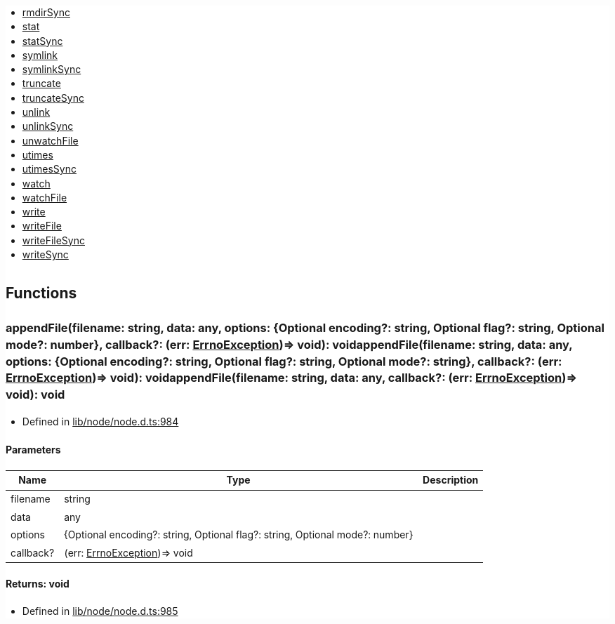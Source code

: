 * [rmdirSync](_fs_.md#rmdirsync)
* [stat](_fs_.md#stat)
* [statSync](_fs_.md#statsync)
* [symlink](_fs_.md#symlink)
* [symlinkSync](_fs_.md#symlinksync)
* [truncate](_fs_.md#truncate)
* [truncateSync](_fs_.md#truncatesync)
* [unlink](_fs_.md#unlink)
* [unlinkSync](_fs_.md#unlinksync)
* [unwatchFile](_fs_.md#unwatchfile)
* [utimes](_fs_.md#utimes)
* [utimesSync](_fs_.md#utimessync)
* [watch](_fs_.md#watch)
* [watchFile](_fs_.md#watchfile)
* [write](_fs_.md#write)
* [writeFile](_fs_.md#writefile)
* [writeFileSync](_fs_.md#writefilesync)
* [writeSync](_fs_.md#writesync)

## Functions

### appendFile(filename: string, data: any, options: \{Optional encoding?: string, Optional flag?: string, Optional mode?: number\}, callback?: (err: [ErrnoException](../interfaces/nodejs.errnoexception.md))=> void): voidappendFile(filename: string, data: any, options: \{Optional encoding?: string, Optional flag?: string, Optional mode?: string\}, callback?: (err: [ErrnoException](../interfaces/nodejs.errnoexception.md))=> void): voidappendFile(filename: string, data: any, callback?: (err: [ErrnoException](../interfaces/nodejs.errnoexception.md))=> void): void
  
* Defined in [lib/node/node.d.ts:984](https://github.com/kimamula/typedoc/blob/HEAD/src/lib/node/node.d.ts#L984)


#### Parameters

| Name | Type | Description |
| ---- | ---- | ---- |
| filename | string|  |
| data | any|  |
| options | \{Optional encoding?: string, Optional flag?: string, Optional mode?: number\}|  |
| callback? | (err: [ErrnoException](../interfaces/nodejs.errnoexception.md))=> void|  |

#### Returns: void
  
* Defined in [lib/node/node.d.ts:985](https://github.com/kimamula/typedoc/blob/HEAD/src/lib/node/node.d.ts#L985)
